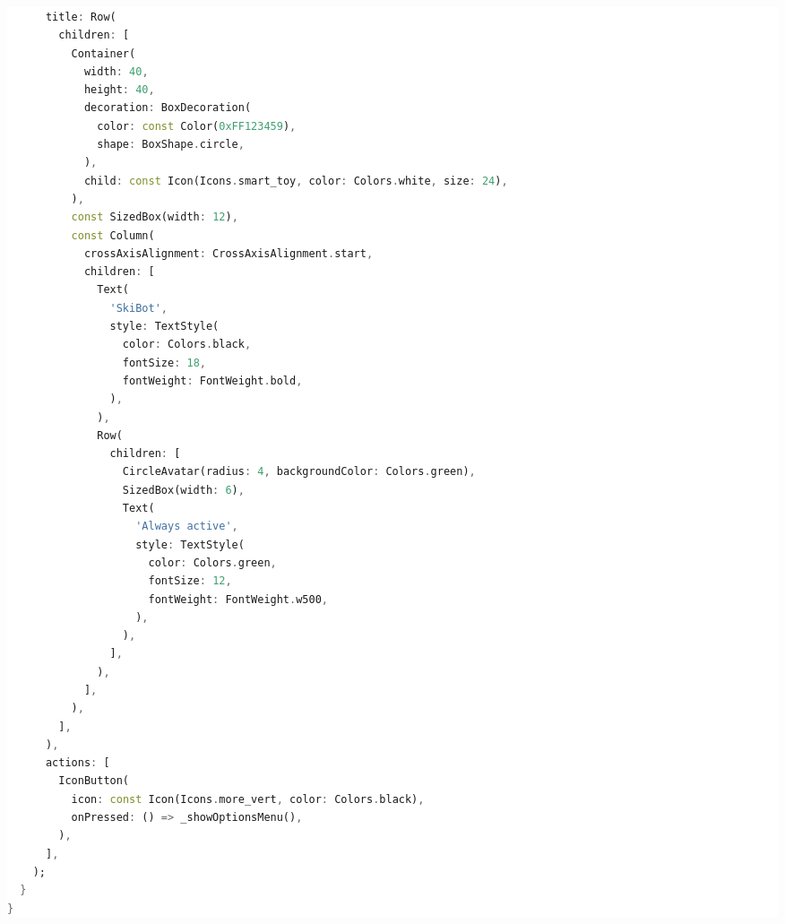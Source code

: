 ```dart
      title: Row(
        children: [
          Container(
            width: 40,
            height: 40,
            decoration: BoxDecoration(
              color: const Color(0xFF123459),
              shape: BoxShape.circle,
            ),
            child: const Icon(Icons.smart_toy, color: Colors.white, size: 24),
          ),
          const SizedBox(width: 12),
          const Column(
            crossAxisAlignment: CrossAxisAlignment.start,
            children: [
              Text(
                'SkiBot',
                style: TextStyle(
                  color: Colors.black,
                  fontSize: 18,
                  fontWeight: FontWeight.bold,
                ),
              ),
              Row(
                children: [
                  CircleAvatar(radius: 4, backgroundColor: Colors.green),
                  SizedBox(width: 6),
                  Text(
                    'Always active',
                    style: TextStyle(
                      color: Colors.green,
                      fontSize: 12,
                      fontWeight: FontWeight.w500,
                    ),
                  ),
                ],
              ),
            ],
          ),
        ],
      ),
      actions: [
        IconButton(
          icon: const Icon(Icons.more_vert, color: Colors.black),
          onPressed: () => _showOptionsMenu(),
        ),
      ],
    );
  }
}
```
